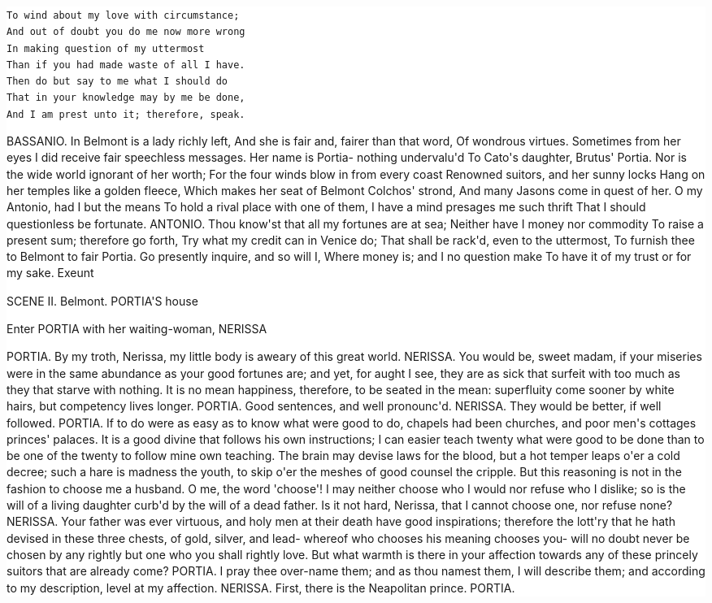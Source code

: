     To wind about my love with circumstance;
    And out of doubt you do me now more wrong
    In making question of my uttermost
    Than if you had made waste of all I have.
    Then do but say to me what I should do
    That in your knowledge may by me be done,
    And I am prest unto it; therefore, speak.
  BASSANIO. In Belmont is a lady richly left,
    And she is fair and, fairer than that word,
    Of wondrous virtues. Sometimes from her eyes
    I did receive fair speechless messages.
    Her name is Portia- nothing undervalu'd
    To Cato's daughter, Brutus' Portia.
    Nor is the wide world ignorant of her worth;
    For the four winds blow in from every coast
    Renowned suitors, and her sunny locks
    Hang on her temples like a golden fleece,
    Which makes her seat of Belmont Colchos' strond,
    And many Jasons come in quest of her.
    O my Antonio, had I but the means
    To hold a rival place with one of them,
    I have a mind presages me such thrift
    That I should questionless be fortunate.
  ANTONIO. Thou know'st that all my fortunes are at sea;
    Neither have I money nor commodity
    To raise a present sum; therefore go forth,
    Try what my credit can in Venice do;
    That shall be rack'd, even to the uttermost,
    To furnish thee to Belmont to fair Portia.
    Go presently inquire, and so will I,
    Where money is; and I no question make
    To have it of my trust or for my sake.                Exeunt

SCENE II. Belmont. PORTIA'S house

Enter PORTIA with her waiting-woman, NERISSA

  PORTIA. By my troth, Nerissa, my little body is aweary of this great
  world. NERISSA. You would be, sweet madam, if your miseries were in
  the same abundance as your good fortunes are; and yet, for aught I
  see, they are as sick that surfeit with too much as they that starve
  with nothing. It is no mean happiness, therefore, to be seated in the
  mean: superfluity come sooner by white hairs, but competency lives
  longer. PORTIA. Good sentences, and well pronounc'd. NERISSA. They
  would be better, if well followed. PORTIA. If to do were as easy as
  to know what were good to do, chapels had been churches, and poor
  men's cottages princes' palaces. It is a good divine that follows his
  own instructions; I can easier teach twenty what were good to be done
  than to be one of the twenty to follow mine own teaching. The brain
  may devise laws for the blood, but a hot temper leaps o'er a cold
  decree; such a hare is madness the youth, to skip o'er the meshes of
  good counsel the cripple. But this reasoning is not in the fashion to
  choose me a husband. O me, the word 'choose'! I may neither choose
  who I would nor refuse who I dislike; so is the will of a living
  daughter curb'd by the will of a dead father. Is it not hard,
  Nerissa, that I cannot choose one, nor refuse none? NERISSA. Your
  father was ever virtuous, and holy men at their death have good
  inspirations; therefore the lott'ry that he hath devised in these
  three chests, of gold, silver, and lead- whereof who chooses his
  meaning chooses you- will no doubt never be chosen by any rightly but
  one who you shall rightly love. But what warmth is there in your
  affection towards any of these princely suitors that are already
  come? PORTIA. I pray thee over-name them; and as thou namest them, I
  will describe them; and according to my description, level at my
  affection. NERISSA. First, there is the Neapolitan prince. PORTIA.